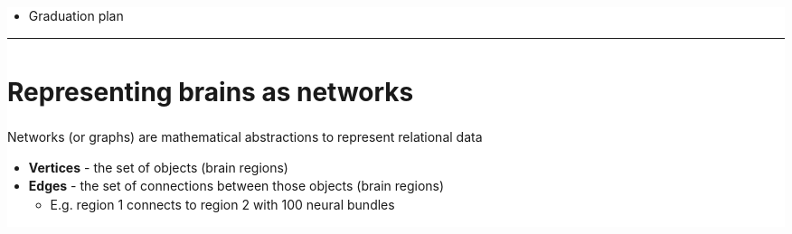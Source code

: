 - Graduation plan

---

# Representing brains as networks

<div class="columns">
<div>
Networks (or graphs) are mathematical abstractions to represent relational data

- **Vertices** - the set of objects (brain regions)
- **Edges** - the set of connections between those objects (brain regions)
  - E.g. region 1 connects to region 2 with 100 neural bundles

</div>

<div>
